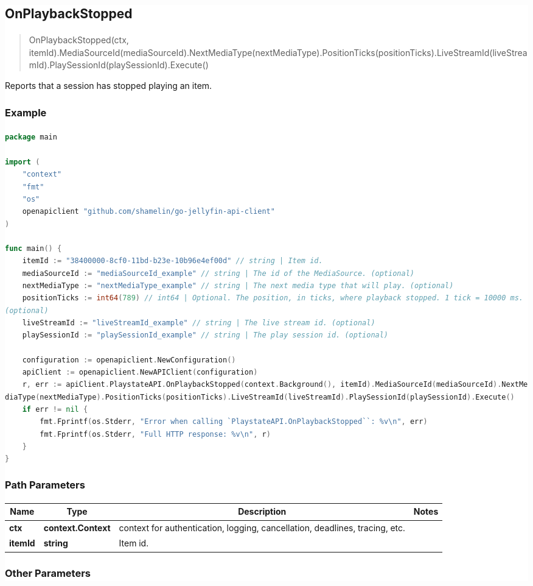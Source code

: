 
## OnPlaybackStopped

> OnPlaybackStopped(ctx, itemId).MediaSourceId(mediaSourceId).NextMediaType(nextMediaType).PositionTicks(positionTicks).LiveStreamId(liveStreamId).PlaySessionId(playSessionId).Execute()

Reports that a session has stopped playing an item.

### Example

```go
package main

import (
	"context"
	"fmt"
	"os"
	openapiclient "github.com/shamelin/go-jellyfin-api-client"
)

func main() {
	itemId := "38400000-8cf0-11bd-b23e-10b96e4ef00d" // string | Item id.
	mediaSourceId := "mediaSourceId_example" // string | The id of the MediaSource. (optional)
	nextMediaType := "nextMediaType_example" // string | The next media type that will play. (optional)
	positionTicks := int64(789) // int64 | Optional. The position, in ticks, where playback stopped. 1 tick = 10000 ms. (optional)
	liveStreamId := "liveStreamId_example" // string | The live stream id. (optional)
	playSessionId := "playSessionId_example" // string | The play session id. (optional)

	configuration := openapiclient.NewConfiguration()
	apiClient := openapiclient.NewAPIClient(configuration)
	r, err := apiClient.PlaystateAPI.OnPlaybackStopped(context.Background(), itemId).MediaSourceId(mediaSourceId).NextMediaType(nextMediaType).PositionTicks(positionTicks).LiveStreamId(liveStreamId).PlaySessionId(playSessionId).Execute()
	if err != nil {
		fmt.Fprintf(os.Stderr, "Error when calling `PlaystateAPI.OnPlaybackStopped``: %v\n", err)
		fmt.Fprintf(os.Stderr, "Full HTTP response: %v\n", r)
	}
}
```

### Path Parameters


Name | Type | Description  | Notes
------------- | ------------- | ------------- | -------------
**ctx** | **context.Context** | context for authentication, logging, cancellation, deadlines, tracing, etc.
**itemId** | **string** | Item id. | 

### Other Parameters

